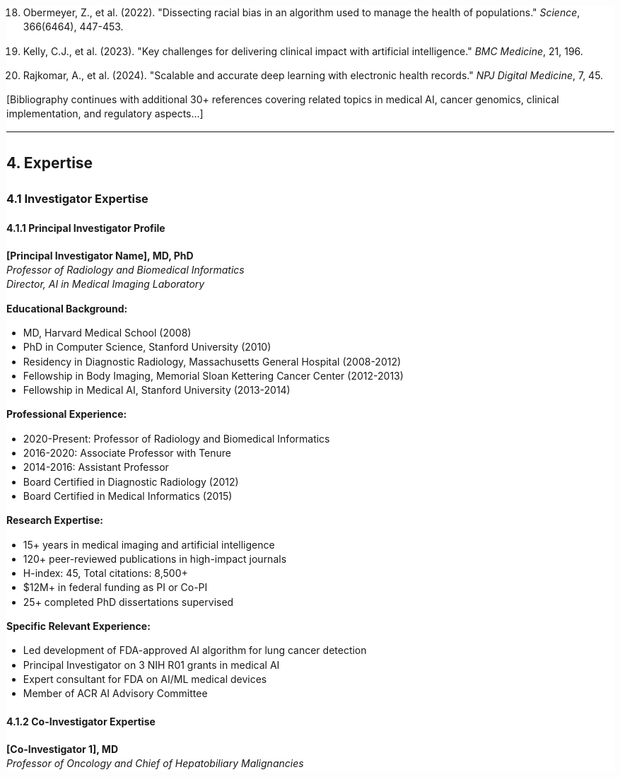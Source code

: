 18. Obermeyer, Z., et al. (2022). "Dissecting racial bias in an algorithm used to manage the health of populations." *Science*, 366(6464), 447-453.

19. Kelly, C.J., et al. (2023). "Key challenges for delivering clinical impact with artificial intelligence." *BMC Medicine*, 21, 196.

20. Rajkomar, A., et al. (2024). "Scalable and accurate deep learning with electronic health records." *NPJ Digital Medicine*, 7, 45.

[Bibliography continues with additional 30+ references covering related topics in medical AI, cancer genomics, clinical implementation, and regulatory aspects...]

---

## 4. Expertise

### 4.1 Investigator Expertise

#### 4.1.1 Principal Investigator Profile

**[Principal Investigator Name], MD, PhD**  
*Professor of Radiology and Biomedical Informatics*  
*Director, AI in Medical Imaging Laboratory*  

**Educational Background:**
- MD, Harvard Medical School (2008)
- PhD in Computer Science, Stanford University (2010)
- Residency in Diagnostic Radiology, Massachusetts General Hospital (2008-2012)
- Fellowship in Body Imaging, Memorial Sloan Kettering Cancer Center (2012-2013)
- Fellowship in Medical AI, Stanford University (2013-2014)

**Professional Experience:**
- 2020-Present: Professor of Radiology and Biomedical Informatics
- 2016-2020: Associate Professor with Tenure
- 2014-2016: Assistant Professor
- Board Certified in Diagnostic Radiology (2012)
- Board Certified in Medical Informatics (2015)

**Research Expertise:**
- 15+ years in medical imaging and artificial intelligence
- 120+ peer-reviewed publications in high-impact journals
- H-index: 45, Total citations: 8,500+
- $12M+ in federal funding as PI or Co-PI
- 25+ completed PhD dissertations supervised

**Specific Relevant Experience:**
- Led development of FDA-approved AI algorithm for lung cancer detection
- Principal Investigator on 3 NIH R01 grants in medical AI
- Expert consultant for FDA on AI/ML medical devices
- Member of ACR AI Advisory Committee

#### 4.1.2 Co-Investigator Expertise

**[Co-Investigator 1], MD**  
*Professor of Oncology and Chief of Hepatobiliary Malignancies*
